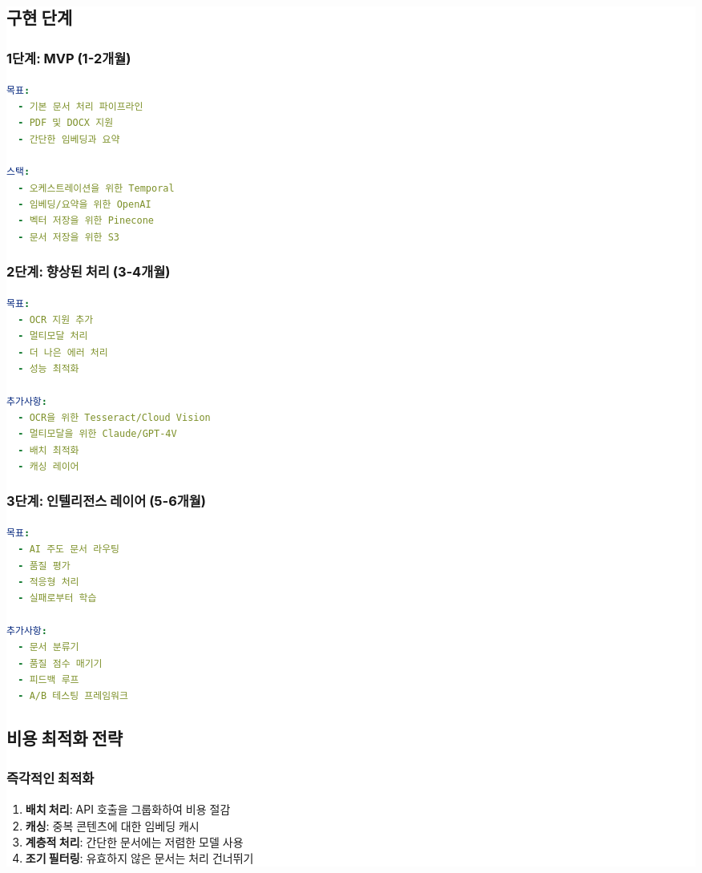## 구현 단계

### 1단계: MVP (1-2개월)
```yaml
목표:
  - 기본 문서 처리 파이프라인
  - PDF 및 DOCX 지원
  - 간단한 임베딩과 요약
  
스택:
  - 오케스트레이션을 위한 Temporal
  - 임베딩/요약을 위한 OpenAI
  - 벡터 저장을 위한 Pinecone
  - 문서 저장을 위한 S3
```

### 2단계: 향상된 처리 (3-4개월)
```yaml
목표:
  - OCR 지원 추가
  - 멀티모달 처리
  - 더 나은 에러 처리
  - 성능 최적화

추가사항:
  - OCR을 위한 Tesseract/Cloud Vision
  - 멀티모달을 위한 Claude/GPT-4V
  - 배치 최적화
  - 캐싱 레이어
```

### 3단계: 인텔리전스 레이어 (5-6개월)
```yaml
목표:
  - AI 주도 문서 라우팅
  - 품질 평가
  - 적응형 처리
  - 실패로부터 학습

추가사항:
  - 문서 분류기
  - 품질 점수 매기기
  - 피드백 루프
  - A/B 테스팅 프레임워크
```

## 비용 최적화 전략

### 즉각적인 최적화
1. **배치 처리**: API 호출을 그룹화하여 비용 절감
2. **캐싱**: 중복 콘텐츠에 대한 임베딩 캐시
3. **계층적 처리**: 간단한 문서에는 저렴한 모델 사용
4. **조기 필터링**: 유효하지 않은 문서는 처리 건너뛰기
